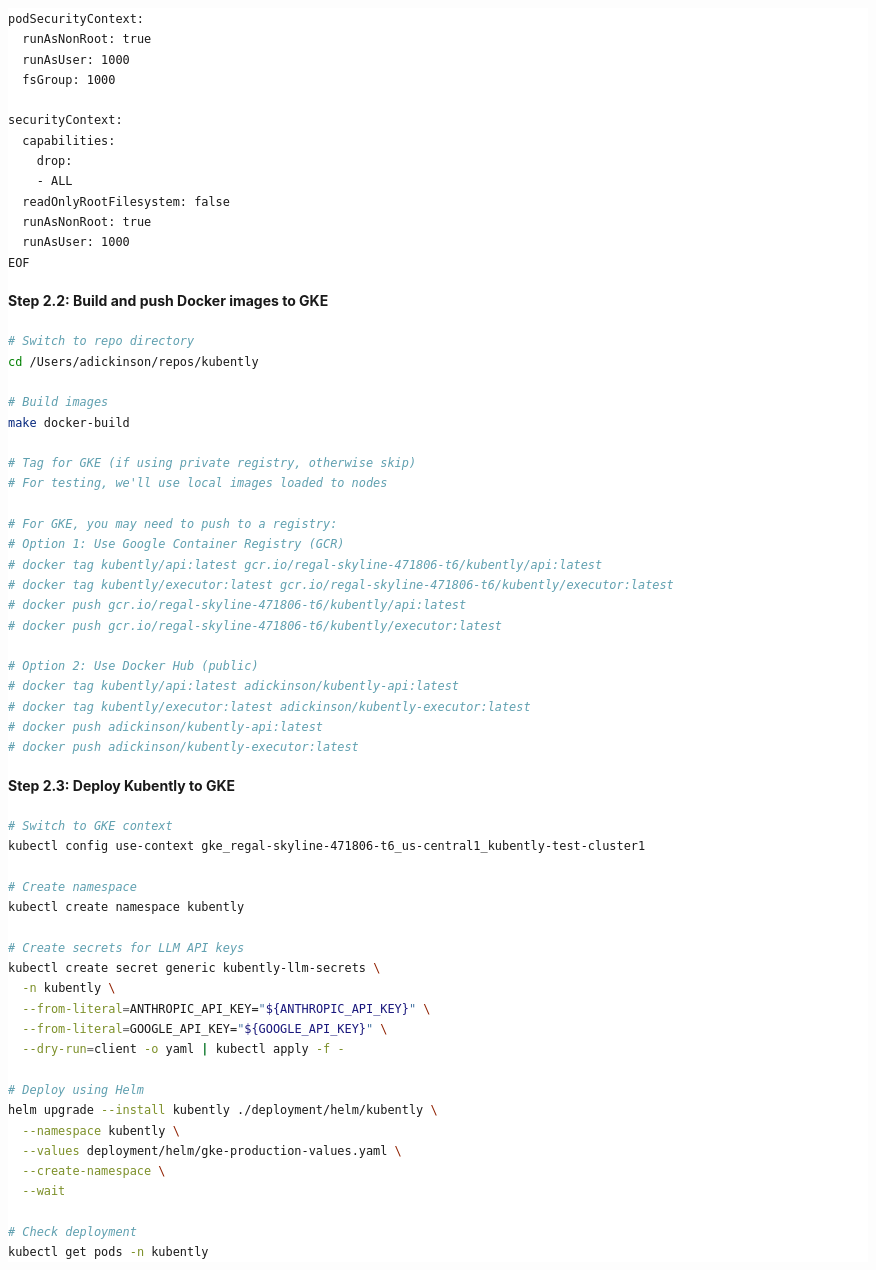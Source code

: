 ```bash
podSecurityContext:
  runAsNonRoot: true
  runAsUser: 1000
  fsGroup: 1000

securityContext:
  capabilities:
    drop:
    - ALL
  readOnlyRootFilesystem: false
  runAsNonRoot: true
  runAsUser: 1000
EOF
```

#### Step 2.2: Build and push Docker images to GKE
```bash
# Switch to repo directory
cd /Users/adickinson/repos/kubently

# Build images
make docker-build

# Tag for GKE (if using private registry, otherwise skip)
# For testing, we'll use local images loaded to nodes

# For GKE, you may need to push to a registry:
# Option 1: Use Google Container Registry (GCR)
# docker tag kubently/api:latest gcr.io/regal-skyline-471806-t6/kubently/api:latest
# docker tag kubently/executor:latest gcr.io/regal-skyline-471806-t6/kubently/executor:latest
# docker push gcr.io/regal-skyline-471806-t6/kubently/api:latest
# docker push gcr.io/regal-skyline-471806-t6/kubently/executor:latest

# Option 2: Use Docker Hub (public)
# docker tag kubently/api:latest adickinson/kubently-api:latest
# docker tag kubently/executor:latest adickinson/kubently-executor:latest
# docker push adickinson/kubently-api:latest
# docker push adickinson/kubently-executor:latest
```

#### Step 2.3: Deploy Kubently to GKE
```bash
# Switch to GKE context
kubectl config use-context gke_regal-skyline-471806-t6_us-central1_kubently-test-cluster1

# Create namespace
kubectl create namespace kubently

# Create secrets for LLM API keys
kubectl create secret generic kubently-llm-secrets \
  -n kubently \
  --from-literal=ANTHROPIC_API_KEY="${ANTHROPIC_API_KEY}" \
  --from-literal=GOOGLE_API_KEY="${GOOGLE_API_KEY}" \
  --dry-run=client -o yaml | kubectl apply -f -

# Deploy using Helm
helm upgrade --install kubently ./deployment/helm/kubently \
  --namespace kubently \
  --values deployment/helm/gke-production-values.yaml \
  --create-namespace \
  --wait

# Check deployment
kubectl get pods -n kubently
```